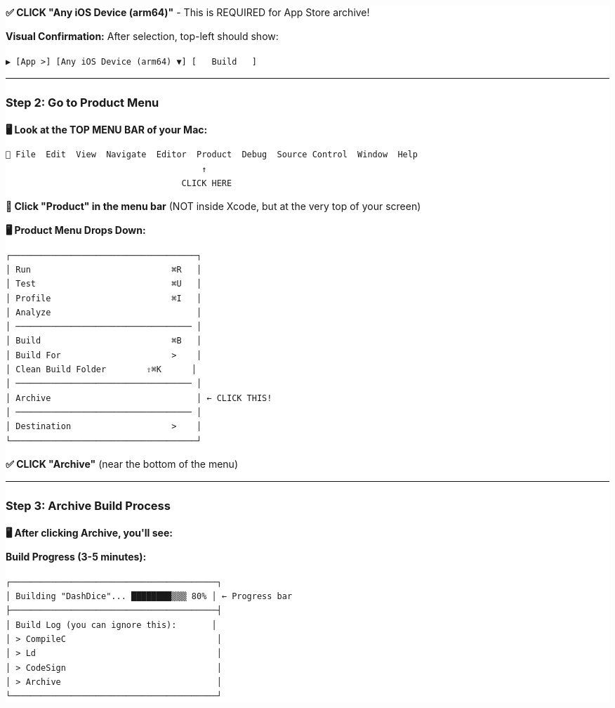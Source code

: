 **✅ CLICK "Any iOS Device (arm64)"** - This is REQUIRED for App Store archive!

**Visual Confirmation:**
After selection, top-left should show:
```
▶️ [App >] [Any iOS Device (arm64) ▼] [   Build   ]
```

---

### **Step 2: Go to Product Menu**

**🖥️ Look at the TOP MENU BAR of your Mac:**
```
🍎 File  Edit  View  Navigate  Editor  Product  Debug  Source Control  Window  Help
                                       ↑
                                   CLICK HERE
```

**📍 Click "Product" in the menu bar** (NOT inside Xcode, but at the very top of your screen)

**🖥️ Product Menu Drops Down:**
```
┌─────────────────────────────────────┐
│ Run                            ⌘R   │
│ Test                           ⌘U   │  
│ Profile                        ⌘I   │
│ Analyze                             │
│ ─────────────────────────────────── │
│ Build                          ⌘B   │
│ Build For                      >    │
│ Clean Build Folder        ⇧⌘K      │
│ ─────────────────────────────────── │
│ Archive                             │ ← CLICK THIS!
│ ─────────────────────────────────── │
│ Destination                    >    │
└─────────────────────────────────────┘
```

**✅ CLICK "Archive"** (near the bottom of the menu)

---

### **Step 3: Archive Build Process**

**🖥️ After clicking Archive, you'll see:**

**Build Progress (3-5 minutes):**
```
┌─────────────────────────────────────────┐
│ Building "DashDice"... ████████▒▒▒ 80% │ ← Progress bar
├─────────────────────────────────────────┤
│ Build Log (you can ignore this):       │
│ > CompileC                              │
│ > Ld                                    │
│ > CodeSign                              │
│ > Archive                               │
└─────────────────────────────────────────┘
```
